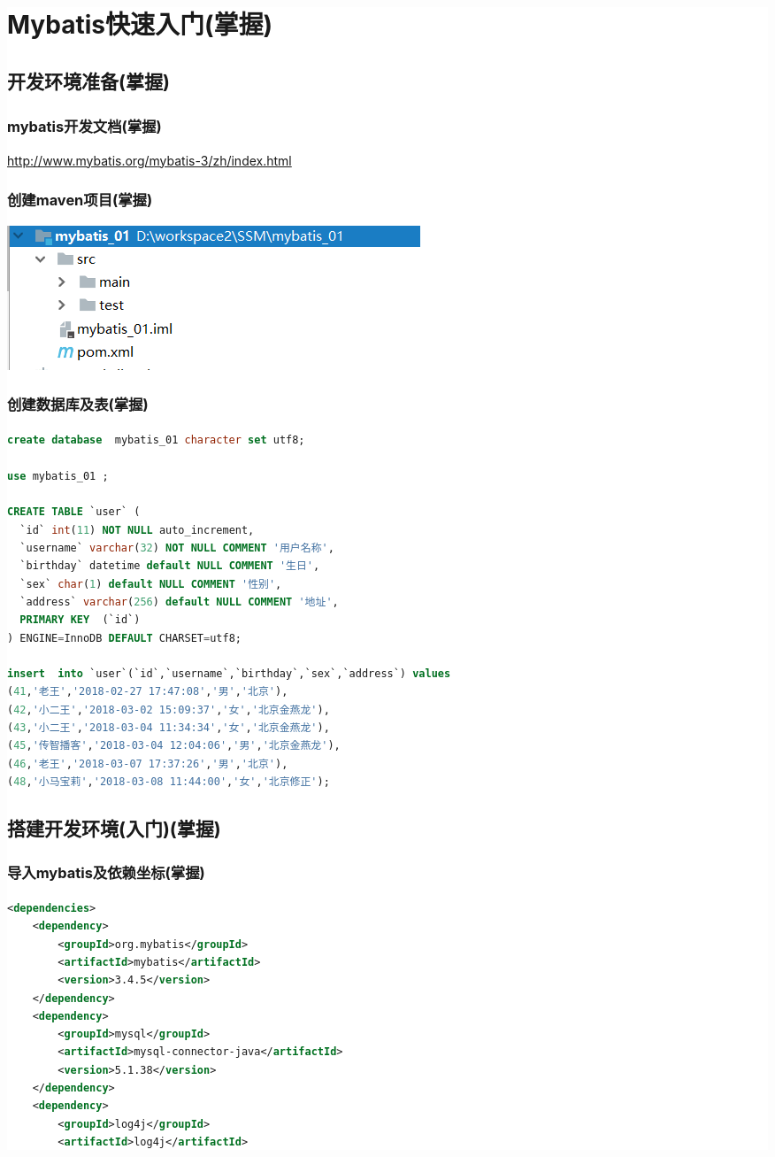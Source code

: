 # Mybatis快速入门(掌握)
## 开发环境准备(掌握)
### mybatis开发文档(掌握)
http://www.mybatis.org/mybatis-3/zh/index.html

### 创建maven项目(掌握)
![](assets/markdown-img-paste-20180829115736853.png)

### 创建数据库及表(掌握)
```sql
create database  mybatis_01 character set utf8;

use mybatis_01 ;

CREATE TABLE `user` (
  `id` int(11) NOT NULL auto_increment,
  `username` varchar(32) NOT NULL COMMENT '用户名称',
  `birthday` datetime default NULL COMMENT '生日',
  `sex` char(1) default NULL COMMENT '性别',
  `address` varchar(256) default NULL COMMENT '地址',
  PRIMARY KEY  (`id`)
) ENGINE=InnoDB DEFAULT CHARSET=utf8;

insert  into `user`(`id`,`username`,`birthday`,`sex`,`address`) values
(41,'老王','2018-02-27 17:47:08','男','北京'),
(42,'小二王','2018-03-02 15:09:37','女','北京金燕龙'),
(43,'小二王','2018-03-04 11:34:34','女','北京金燕龙'),
(45,'传智播客','2018-03-04 12:04:06','男','北京金燕龙'),
(46,'老王','2018-03-07 17:37:26','男','北京'),
(48,'小马宝莉','2018-03-08 11:44:00','女','北京修正');
```

## 搭建开发环境(入门)(掌握)

### 导入mybatis及依赖坐标(掌握)
```xml
<dependencies>
    <dependency>
        <groupId>org.mybatis</groupId>
        <artifactId>mybatis</artifactId>
        <version>3.4.5</version>
    </dependency>
    <dependency>
        <groupId>mysql</groupId>
        <artifactId>mysql-connector-java</artifactId>
        <version>5.1.38</version>
    </dependency>
    <dependency>
        <groupId>log4j</groupId>
        <artifactId>log4j</artifactId>
```